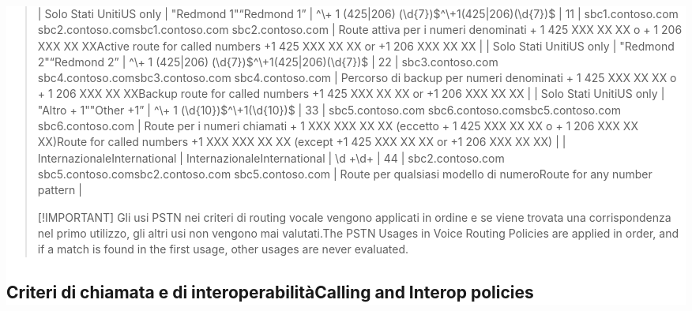> | <span data-ttu-id="57b58-339">Solo Stati Uniti</span><span class="sxs-lookup"><span data-stu-id="57b58-339">US only</span></span> | <span data-ttu-id="57b58-340">"Redmond 1"</span><span class="sxs-lookup"><span data-stu-id="57b58-340">“Redmond 1”</span></span> | <span data-ttu-id="57b58-341">\^\\+ 1 (425\|206) (\\d{7})\$</span><span class="sxs-lookup"><span data-stu-id="57b58-341">\^\\+1(425\|206)(\\d{7})\$</span></span> | <span data-ttu-id="57b58-342">1</span><span class="sxs-lookup"><span data-stu-id="57b58-342">1</span></span> | <span data-ttu-id="57b58-343">sbc1.contoso.com sbc2.contoso.com</span><span class="sxs-lookup"><span data-stu-id="57b58-343">sbc1.contoso.com sbc2.contoso.com</span></span> | <span data-ttu-id="57b58-344">Route attiva per i numeri denominati + 1 425 XXX XX XX o + 1 206 XXX XX XX</span><span class="sxs-lookup"><span data-stu-id="57b58-344">Active route for called numbers +1 425 XXX XX XX or +1 206 XXX XX XX</span></span> |
> | <span data-ttu-id="57b58-345">Solo Stati Uniti</span><span class="sxs-lookup"><span data-stu-id="57b58-345">US only</span></span> | <span data-ttu-id="57b58-346">"Redmond 2"</span><span class="sxs-lookup"><span data-stu-id="57b58-346">“Redmond 2”</span></span> | <span data-ttu-id="57b58-347">\^\\+ 1 (425\|206) (\\d{7})\$</span><span class="sxs-lookup"><span data-stu-id="57b58-347">\^\\+1(425\|206)(\\d{7})\$</span></span> | <span data-ttu-id="57b58-348">2</span><span class="sxs-lookup"><span data-stu-id="57b58-348">2</span></span> | <span data-ttu-id="57b58-349">sbc3.contoso.com sbc4.contoso.com</span><span class="sxs-lookup"><span data-stu-id="57b58-349">sbc3.contoso.com sbc4.contoso.com</span></span> | <span data-ttu-id="57b58-350">Percorso di backup per numeri denominati + 1 425 XXX XX XX o + 1 206 XXX XX XX</span><span class="sxs-lookup"><span data-stu-id="57b58-350">Backup route for called numbers +1 425 XXX XX XX or +1 206 XXX XX XX</span></span> |
> | <span data-ttu-id="57b58-351">Solo Stati Uniti</span><span class="sxs-lookup"><span data-stu-id="57b58-351">US only</span></span> | <span data-ttu-id="57b58-352">"Altro + 1"</span><span class="sxs-lookup"><span data-stu-id="57b58-352">"Other +1”</span></span> | <span data-ttu-id="57b58-353">\^\\+ 1 (\\d{10})\$</span><span class="sxs-lookup"><span data-stu-id="57b58-353">\^\\+1(\\d{10})\$</span></span> | <span data-ttu-id="57b58-354">3</span><span class="sxs-lookup"><span data-stu-id="57b58-354">3</span></span> | <span data-ttu-id="57b58-355">sbc5.contoso.com sbc6.contoso.com</span><span class="sxs-lookup"><span data-stu-id="57b58-355">sbc5.contoso.com sbc6.contoso.com</span></span> | <span data-ttu-id="57b58-356">Route per i numeri chiamati + 1 XXX XXX XX XX (eccetto + 1 425 XXX XX XX o + 1 206 XXX XX XX)</span><span class="sxs-lookup"><span data-stu-id="57b58-356">Route for called numbers +1 XXX XXX XX XX (except +1 425 XXX XX XX or +1 206 XXX XX XX)</span></span> |
> | <span data-ttu-id="57b58-357">Internazionale</span><span class="sxs-lookup"><span data-stu-id="57b58-357">International</span></span> | <span data-ttu-id="57b58-358">Internazionale</span><span class="sxs-lookup"><span data-stu-id="57b58-358">International</span></span> | <span data-ttu-id="57b58-359">\\d +</span><span class="sxs-lookup"><span data-stu-id="57b58-359">\\d+</span></span> | <span data-ttu-id="57b58-360">4</span><span class="sxs-lookup"><span data-stu-id="57b58-360">4</span></span> | <span data-ttu-id="57b58-361">sbc2.contoso.com sbc5.contoso.com</span><span class="sxs-lookup"><span data-stu-id="57b58-361">sbc2.contoso.com sbc5.contoso.com</span></span> | <span data-ttu-id="57b58-362">Route per qualsiasi modello di numero</span><span class="sxs-lookup"><span data-stu-id="57b58-362">Route for any number pattern</span></span> |
> 
> [!IMPORTANT]
> <span data-ttu-id="57b58-363">Gli usi PSTN nei criteri di routing vocale vengono applicati in ordine e se viene trovata una corrispondenza nel primo utilizzo, gli altri usi non vengono mai valutati.</span><span class="sxs-lookup"><span data-stu-id="57b58-363">The PSTN Usages in Voice Routing Policies are applied in order, and if a match is found in the first usage, other usages are never evaluated.</span></span>



## <a name="calling-and-interop-policies"></a><span data-ttu-id="57b58-364">Criteri di chiamata e di interoperabilità</span><span class="sxs-lookup"><span data-stu-id="57b58-364">Calling and Interop policies</span></span>
